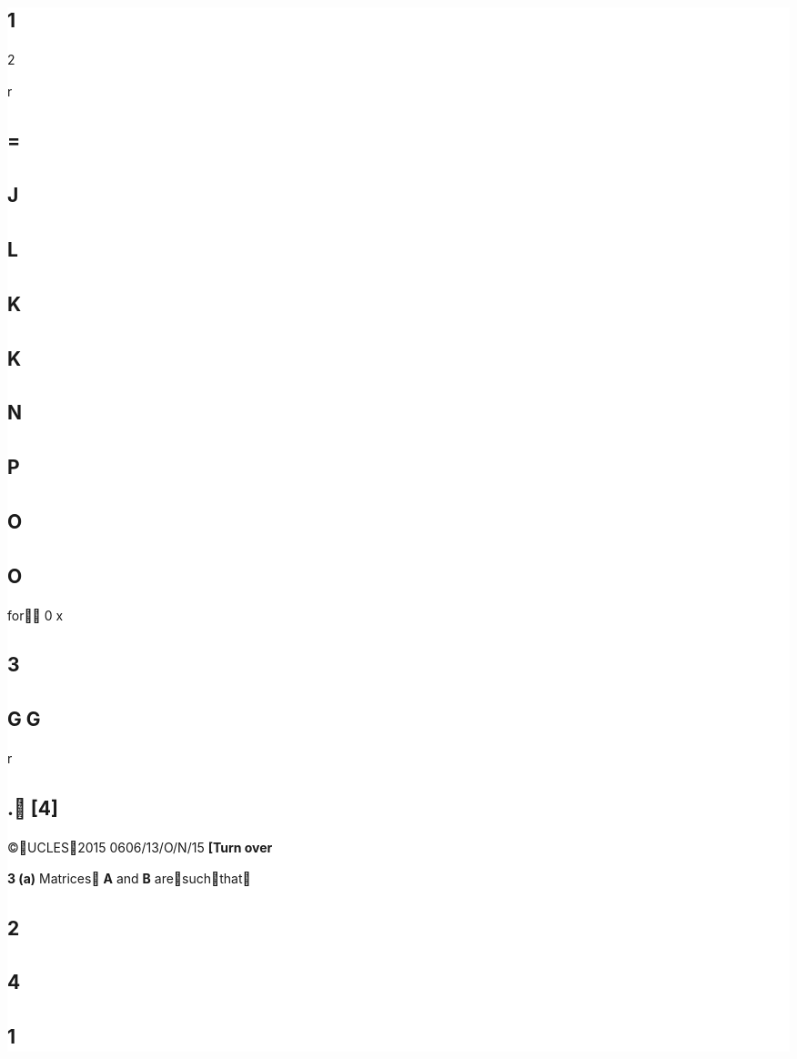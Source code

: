 ## 1 

 2 

 r 

## = 

## J 

## L 

## K 

## K 

## N 

## P 

## O 

## O 

 for 0 x 

## 3 

## G G 

 r 

## . [4] 


©UCLES2015 0606/13/O/N/15 **[Turn over** 

**3 (a)** Matrices **A** and **B** aresuchthat 

## 2 

## 4 

## 1 

